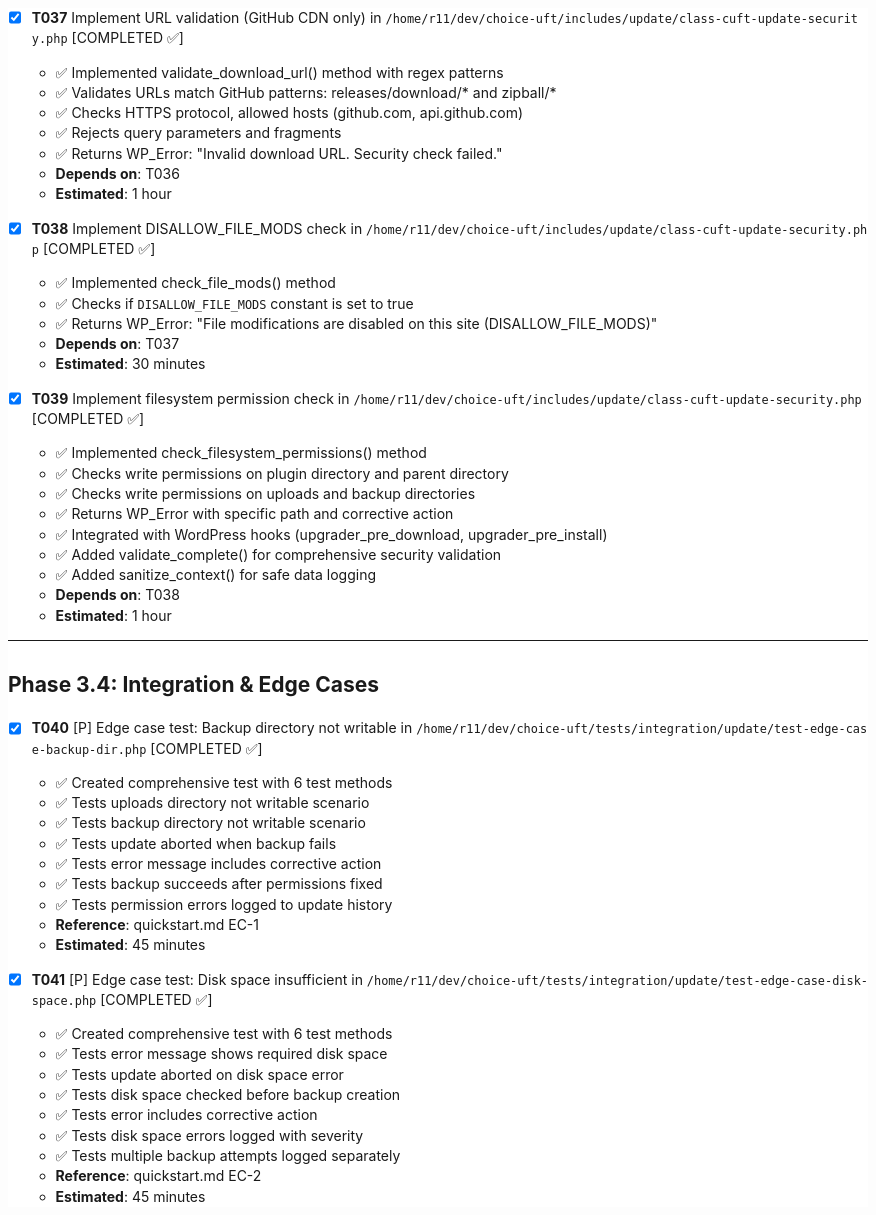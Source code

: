 - [x] **T037** Implement URL validation (GitHub CDN only) in `/home/r11/dev/choice-uft/includes/update/class-cuft-update-security.php` [COMPLETED ✅]
  - ✅ Implemented validate_download_url() method with regex patterns
  - ✅ Validates URLs match GitHub patterns: releases/download/* and zipball/*
  - ✅ Checks HTTPS protocol, allowed hosts (github.com, api.github.com)
  - ✅ Rejects query parameters and fragments
  - ✅ Returns WP_Error: "Invalid download URL. Security check failed."
  - **Depends on**: T036
  - **Estimated**: 1 hour

- [x] **T038** Implement DISALLOW_FILE_MODS check in `/home/r11/dev/choice-uft/includes/update/class-cuft-update-security.php` [COMPLETED ✅]
  - ✅ Implemented check_file_mods() method
  - ✅ Checks if `DISALLOW_FILE_MODS` constant is set to true
  - ✅ Returns WP_Error: "File modifications are disabled on this site (DISALLOW_FILE_MODS)"
  - **Depends on**: T037
  - **Estimated**: 30 minutes

- [x] **T039** Implement filesystem permission check in `/home/r11/dev/choice-uft/includes/update/class-cuft-update-security.php` [COMPLETED ✅]
  - ✅ Implemented check_filesystem_permissions() method
  - ✅ Checks write permissions on plugin directory and parent directory
  - ✅ Checks write permissions on uploads and backup directories
  - ✅ Returns WP_Error with specific path and corrective action
  - ✅ Integrated with WordPress hooks (upgrader_pre_download, upgrader_pre_install)
  - ✅ Added validate_complete() for comprehensive security validation
  - ✅ Added sanitize_context() for safe data logging
  - **Depends on**: T038
  - **Estimated**: 1 hour

---

## Phase 3.4: Integration & Edge Cases

- [x] **T040** [P] Edge case test: Backup directory not writable in `/home/r11/dev/choice-uft/tests/integration/update/test-edge-case-backup-dir.php` [COMPLETED ✅]
  - ✅ Created comprehensive test with 6 test methods
  - ✅ Tests uploads directory not writable scenario
  - ✅ Tests backup directory not writable scenario
  - ✅ Tests update aborted when backup fails
  - ✅ Tests error message includes corrective action
  - ✅ Tests backup succeeds after permissions fixed
  - ✅ Tests permission errors logged to update history
  - **Reference**: quickstart.md EC-1
  - **Estimated**: 45 minutes

- [x] **T041** [P] Edge case test: Disk space insufficient in `/home/r11/dev/choice-uft/tests/integration/update/test-edge-case-disk-space.php` [COMPLETED ✅]
  - ✅ Created comprehensive test with 6 test methods
  - ✅ Tests error message shows required disk space
  - ✅ Tests update aborted on disk space error
  - ✅ Tests disk space checked before backup creation
  - ✅ Tests error includes corrective action
  - ✅ Tests disk space errors logged with severity
  - ✅ Tests multiple backup attempts logged separately
  - **Reference**: quickstart.md EC-2
  - **Estimated**: 45 minutes
